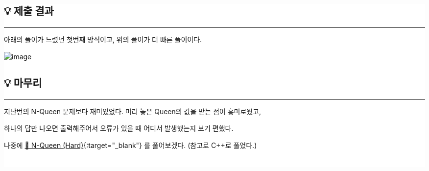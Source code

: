 
## 💡 제출 결과 

---

아래의 풀이가 느렸던 첫번째 방식이고, 위의 풀이가 더 빠른 풀이이다.

<img width="1045" alt="image" src="https://github.com/hoonably/hoonably.github.io/assets/77783081/216ec727-eb71-4e59-9c9c-67b13a333bcd">

<br/>



## 💡 마무리 

---

지난번의 N-Queen 문제보다 재미있었다. 미리 놓은 Queen의 값을 받는 점이 흥미로웠고,

하나의 답만 나오면 출력해주어서 오류가 있을 때 어디서 발생했는지 보기 편했다.

나중에 [🧩 N-Queen (Hard)](https://www.acmicpc.net/problem/30243){:target="_blank"} 를 풀어보겠다. (참고로 C++로 풀었다.)



<br/>
